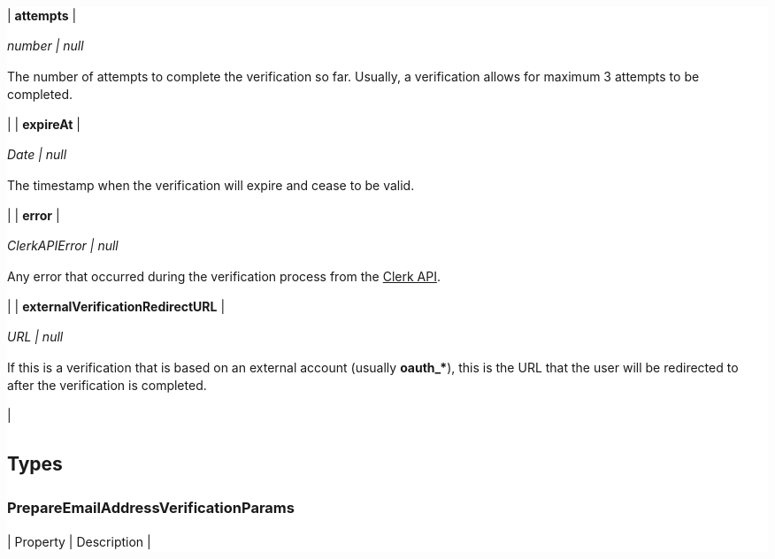 | **attempts**                        | <p><em>number | null</em></p><p>The number of attempts to complete the verification so far. Usually, a verification allows for maximum 3 attempts to be completed.</p>                                                                                                                                                                                                                                                                                                                                                                                                                                                                                                                                                                                                                                                                                                                                                                                                                                                                                                                                                                                                                                                                                                                                                                                                                                       |
| **expireAt**                        | <p><em>Date | null</em></p><p>The timestamp when the verification will expire and cease to be valid.</p>                                                                                                                                                                                                                                                                                                                                                                                                                                                                                                                                                                                                                                                                                                                                                                                                                                                                                                                                                                                                                                                                                                                                                                                                                                                                                                     |
| **error**                           | <p><em>ClerkAPIError | null</em></p><p>Any error that occurred during the verification process from the <a href="../frontend-api-reference/">Clerk API</a>.</p>                                                                                                                                                                                                                                                                                                                                                                                                                                                                                                                                                                                                                                                                                                                                                                                                                                                                                                                                                                                                                                                                                                                                                                                                                                              |
| **externalVerificationRedirectURL** | <p><em>URL | null</em></p><p>If this is a verification that is based on an external account (usually <strong>oauth_*</strong>), this is the URL that the user will be redirected to after the verification is completed.</p>                                                                                                                                                                                                                                                                                                                                                                                                                                                                                                                                                                                                                                                                                                                                                                                                                                                                                                                                                                                                                                                                                                                                                                                 |

## Types

### PrepareEmailAddressVerificationParams

| Property        | Description                                                                                                                                                                                                                                                                                 |